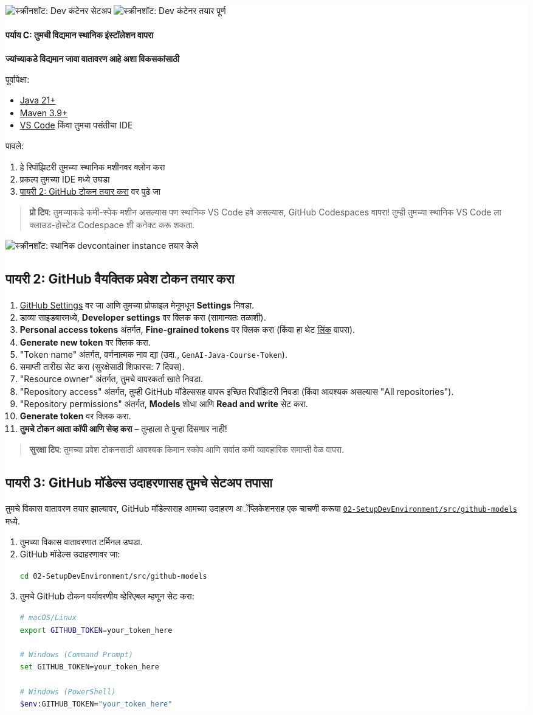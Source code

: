 <img src="./images/devcontainer.png" alt="स्क्रीनशॉट: Dev कंटेनर सेटअप" width="50%">

<img src="./images/image-3.png" alt="स्क्रीनशॉट: Dev कंटेनर तयार पूर्ण" width="50%">

#### पर्याय C: तुमची विद्यमान स्थानिक इंस्टॉलेशन वापरा

**ज्यांच्याकडे विद्यमान जावा वातावरण आहे अशा विकसकांसाठी**

पूर्वापेक्षा:
- [Java 21+](https://www.oracle.com/java/technologies/javase/jdk21-archive-downloads.html) 
- [Maven 3.9+](https://maven.apache.org/download.cgi)
- [VS Code](https://code.visualstudio.com) किंवा तुमचा पसंतीचा IDE

पावले:
1. हे रिपॉझिटरी तुमच्या स्थानिक मशीनवर क्लोन करा
2. प्रकल्प तुमच्या IDE मध्ये उघडा
3. [पायरी 2: GitHub टोकन तयार करा](../../../02-SetupDevEnvironment) वर पुढे जा

> **प्रो टिप**: तुमच्याकडे कमी-स्पेक मशीन असल्यास पण स्थानिक VS Code हवे असल्यास, GitHub Codespaces वापरा! तुम्ही तुमच्या स्थानिक VS Code ला क्लाउड-होस्टेड Codespace शी कनेक्ट करू शकता.

<img src="./images/image-2.png" alt="स्क्रीनशॉट: स्थानिक devcontainer instance तयार केले" width="50%">


## पायरी 2: GitHub वैयक्तिक प्रवेश टोकन तयार करा

1. [GitHub Settings](https://github.com/settings/profile) वर जा आणि तुमच्या प्रोफाइल मेनूमधून **Settings** निवडा.
2. डाव्या साइडबारमध्ये, **Developer settings** वर क्लिक करा (सामान्यतः तळाशी).
3. **Personal access tokens** अंतर्गत, **Fine-grained tokens** वर क्लिक करा (किंवा हा थेट [लिंक](https://github.com/settings/personal-access-tokens) वापरा).
4. **Generate new token** वर क्लिक करा.
5. "Token name" अंतर्गत, वर्णनात्मक नाव द्या (उदा., `GenAI-Java-Course-Token`).
6. समाप्ती तारीख सेट करा (सुरक्षेसाठी शिफारस: 7 दिवस).
7. "Resource owner" अंतर्गत, तुमचे वापरकर्ता खाते निवडा.
8. "Repository access" अंतर्गत, तुम्ही GitHub मॉडेल्ससह वापरू इच्छित रिपॉझिटरी निवडा (किंवा आवश्यक असल्यास "All repositories").
9. "Repository permissions" अंतर्गत, **Models** शोधा आणि **Read and write** सेट करा.
10. **Generate token** वर क्लिक करा.
11. **तुमचे टोकन आता कॉपी आणि सेव्ह करा** – तुम्हाला ते पुन्हा दिसणार नाही!

> **सुरक्षा टिप**: तुमच्या प्रवेश टोकनसाठी आवश्यक किमान स्कोप आणि सर्वात कमी व्यावहारिक समाप्ती वेळ वापरा.

## पायरी 3: GitHub मॉडेल्स उदाहरणासह तुमचे सेटअप तपासा

तुमचे विकास वातावरण तयार झाल्यावर, GitHub मॉडेल्ससह आमच्या उदाहरण अॅप्लिकेशनसह एक चाचणी करूया [`02-SetupDevEnvironment/src/github-models`](../../../02-SetupDevEnvironment/src/github-models) मध्ये.

1. तुमच्या विकास वातावरणात टर्मिनल उघडा.
2. GitHub मॉडेल्स उदाहरणावर जा:
   ```bash
   cd 02-SetupDevEnvironment/src/github-models
   ```
3. तुमचे GitHub टोकन पर्यावरणीय व्हेरिएबल म्हणून सेट करा:
   ```bash
   # macOS/Linux
   export GITHUB_TOKEN=your_token_here
   
   # Windows (Command Prompt)
   set GITHUB_TOKEN=your_token_here
   
   # Windows (PowerShell)
   $env:GITHUB_TOKEN="your_token_here"
   ```
